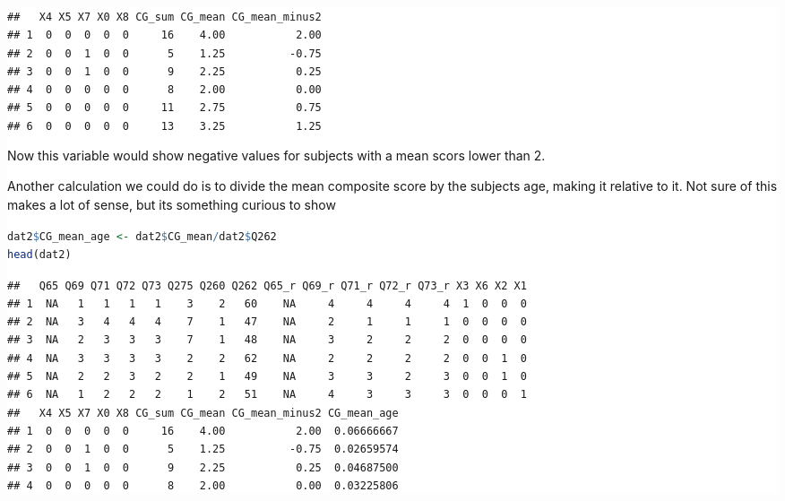    ##   X4 X5 X7 X0 X8 CG_sum CG_mean CG_mean_minus2
    ## 1  0  0  0  0  0     16    4.00           2.00
    ## 2  0  0  1  0  0      5    1.25          -0.75
    ## 3  0  0  1  0  0      9    2.25           0.25
    ## 4  0  0  0  0  0      8    2.00           0.00
    ## 5  0  0  0  0  0     11    2.75           0.75
    ## 6  0  0  0  0  0     13    3.25           1.25

Now this variable would show negative values for subjects with a mean
scors lower than 2.

Another calculation we could do is to divide the mean composite score by
the subjects age, making it relative to it. Not sure of this makes a lot
of sense, but its something curious to show

``` r
dat2$CG_mean_age <- dat2$CG_mean/dat2$Q262
head(dat2)
```

    ##   Q65 Q69 Q71 Q72 Q73 Q275 Q260 Q262 Q65_r Q69_r Q71_r Q72_r Q73_r X3 X6 X2 X1
    ## 1  NA   1   1   1   1    3    2   60    NA     4     4     4     4  1  0  0  0
    ## 2  NA   3   4   4   4    7    1   47    NA     2     1     1     1  0  0  0  0
    ## 3  NA   2   3   3   3    7    1   48    NA     3     2     2     2  0  0  0  0
    ## 4  NA   3   3   3   3    2    2   62    NA     2     2     2     2  0  0  1  0
    ## 5  NA   2   2   3   2    2    1   49    NA     3     3     2     3  0  0  1  0
    ## 6  NA   1   2   2   2    1    2   51    NA     4     3     3     3  0  0  0  1
    ##   X4 X5 X7 X0 X8 CG_sum CG_mean CG_mean_minus2 CG_mean_age
    ## 1  0  0  0  0  0     16    4.00           2.00  0.06666667
    ## 2  0  0  1  0  0      5    1.25          -0.75  0.02659574
    ## 3  0  0  1  0  0      9    2.25           0.25  0.04687500
    ## 4  0  0  0  0  0      8    2.00           0.00  0.03225806